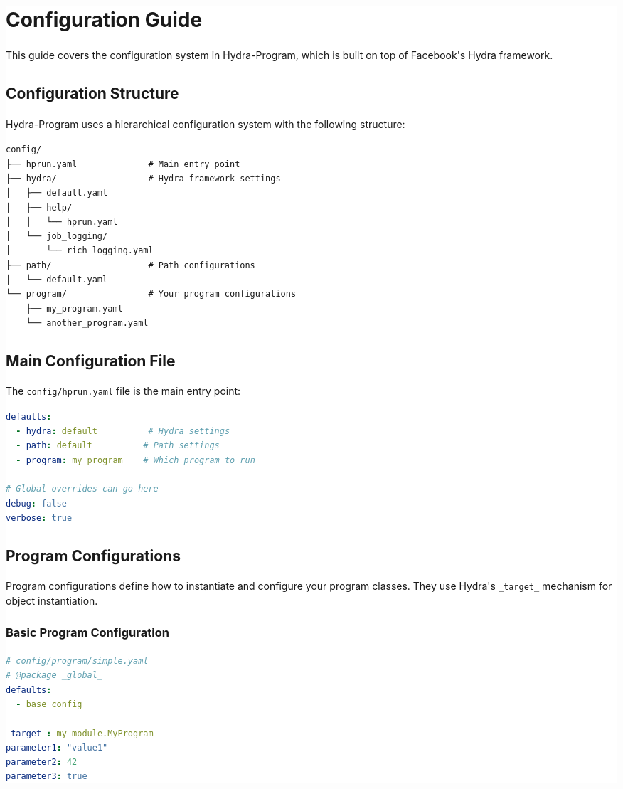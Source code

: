 # Configuration Guide

This guide covers the configuration system in Hydra-Program, which is built on top of Facebook's Hydra framework.

## Configuration Structure

Hydra-Program uses a hierarchical configuration system with the following structure:

```
config/
├── hprun.yaml              # Main entry point
├── hydra/                  # Hydra framework settings
│   ├── default.yaml
│   ├── help/
│   │   └── hprun.yaml
│   └── job_logging/
│       └── rich_logging.yaml
├── path/                   # Path configurations
│   └── default.yaml
└── program/                # Your program configurations
    ├── my_program.yaml
    └── another_program.yaml
```

## Main Configuration File

The `config/hprun.yaml` file is the main entry point:

```yaml
defaults:
  - hydra: default          # Hydra settings
  - path: default          # Path settings
  - program: my_program    # Which program to run

# Global overrides can go here
debug: false
verbose: true
```

## Program Configurations

Program configurations define how to instantiate and configure your program classes. They use Hydra's `_target_` mechanism for object instantiation.

### Basic Program Configuration

```yaml
# config/program/simple.yaml
# @package _global_
defaults:
  - base_config

_target_: my_module.MyProgram
parameter1: "value1"
parameter2: 42
parameter3: true
```
